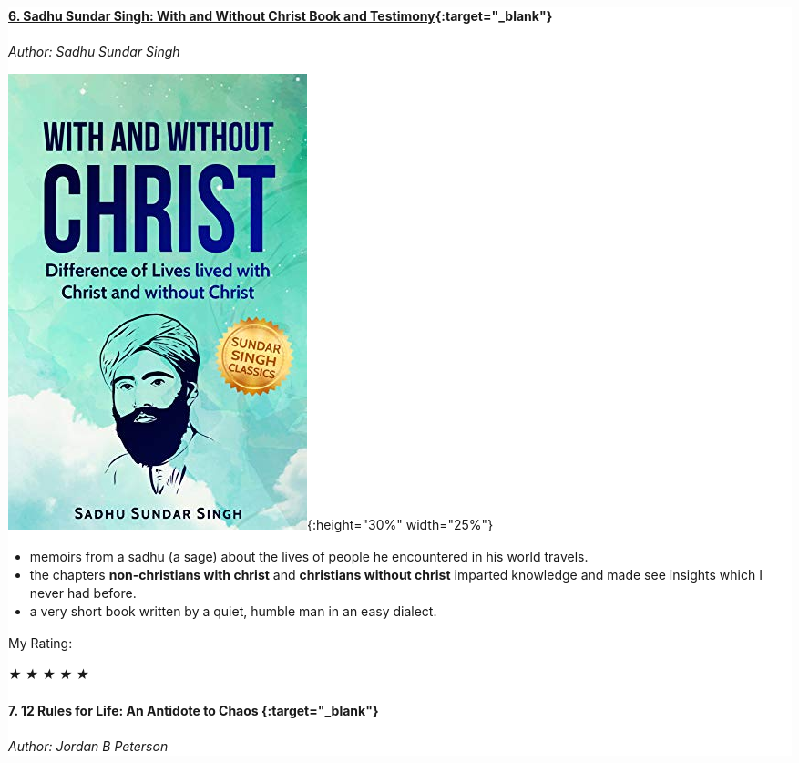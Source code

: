 #### [**6. Sadhu Sundar Singh: With and Without Christ Book and Testimony**](https://www.amazon.in/dp/B07BTNXLB8/){:target="_blank"}

*Author: Sadhu Sundar Singh*

![sadhu sundar](/assets/images/sadhu_sundar.jpg ){:height="30%" width="25%"}

- memoirs from a sadhu (a sage) about the lives of people he encountered in his world travels.
- the chapters **non-christians with christ** and **christians without christ** imparted knowledge and made see insights which I never had before.
- a very short book written by a quiet, humble man in an easy dialect.

<div class="rating" data-rating="4">
My Rating: 

  <i class="star-1">★</i>
  <i class="star-2">★</i>
  <i class="star-3">★</i>
  <i class="star-4">★</i>
  <i class="star-5">★</i>
</div>


#### [**7. 12 Rules for Life: An Antidote to Chaos** ](https://www.amazon.in/dp/B078C6C7QS/){:target="_blank"}

*Author: Jordan B Peterson*
